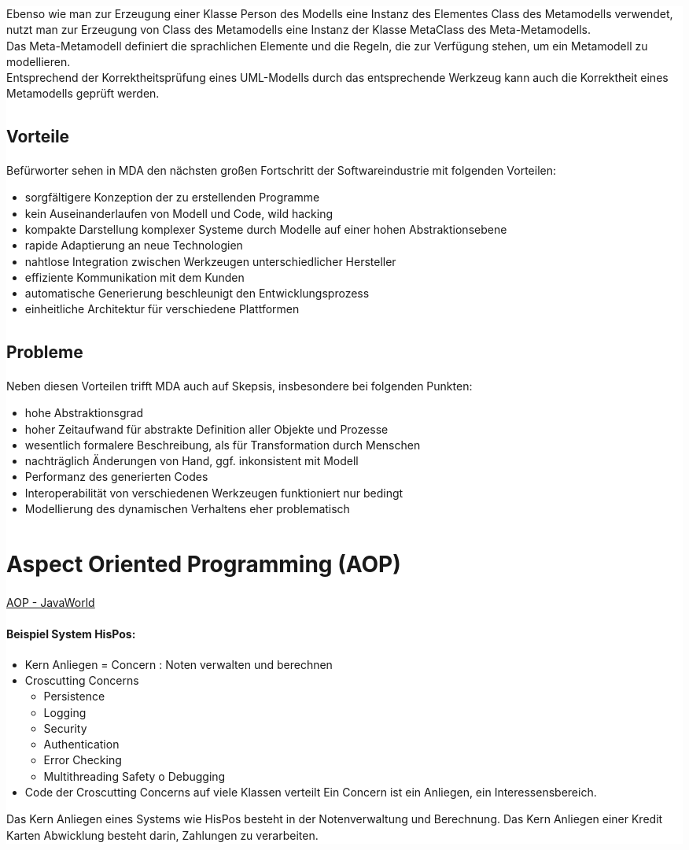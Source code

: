 Ebenso wie man zur Erzeugung einer Klasse Person des Modells eine Instanz des Elementes Class des Metamodells verwendet, nutzt man zur Erzeugung von Class des Metamodells eine Instanz der Klasse MetaClass des Meta-Metamodells.  
Das Meta-Metamodell definiert die sprachlichen Elemente und die Regeln, die zur Verfügung stehen, um ein Metamodell zu modellieren.  
Entsprechend der Korrektheitsprüfung eines UML-Modells durch das entsprechende Werkzeug kann auch die Korrektheit eines Metamodells geprüft werden.

## Vorteile

Befürworter sehen in MDA den nächsten großen Fortschritt der Softwareindustrie mit folgenden Vorteilen:
- sorgfältigere Konzeption der zu erstellenden Programme
- kein Auseinanderlaufen von Modell und Code, wild hacking
- kompakte Darstellung komplexer Systeme durch Modelle auf einer hohen Abstraktionsebene
- rapide Adaptierung an neue Technologien
- nahtlose Integration zwischen Werkzeugen unterschiedlicher Hersteller
- effiziente Kommunikation mit dem Kunden
- automatische Generierung beschleunigt den Entwicklungsprozess
- einheitliche Architektur für verschiedene Plattformen

## Probleme

Neben diesen Vorteilen trifft MDA auch auf Skepsis, insbesondere bei folgenden Punkten:
- hohe Abstraktionsgrad
- hoher Zeitaufwand für abstrakte Definition aller Objekte und Prozesse
- wesentlich formalere Beschreibung, als für Transformation durch Menschen
- nachträglich Änderungen von Hand, ggf. inkonsistent mit Modell
- Performanz des generierten Codes
- Interoperabilität von verschiedenen Werkzeugen funktioniert nur bedingt
- Modellierung des dynamischen Verhaltens eher problematisch


# Aspect Oriented Programming (AOP)

[AOP - JavaWorld](http://www.javaworld.com/article/2073918/core-java/i-want-my-aop---part-1.html)

#### Beispiel System HisPos:

- Kern Anliegen = Concern : Noten verwalten und berechnen
- Croscutting Concerns
  - Persistence
  - Logging
  - Security
  - Authentication
  - Error Checking
  - Multithreading Safety o Debugging
- Code der Croscutting Concerns auf viele Klassen
verteilt Ein Concern ist ein Anliegen, ein Interessensbereich.

Das Kern Anliegen eines Systems wie HisPos besteht in der Notenverwaltung und Berechnung. Das Kern Anliegen einer Kredit Karten Abwicklung besteht darin, Zahlungen zu verarbeiten.
